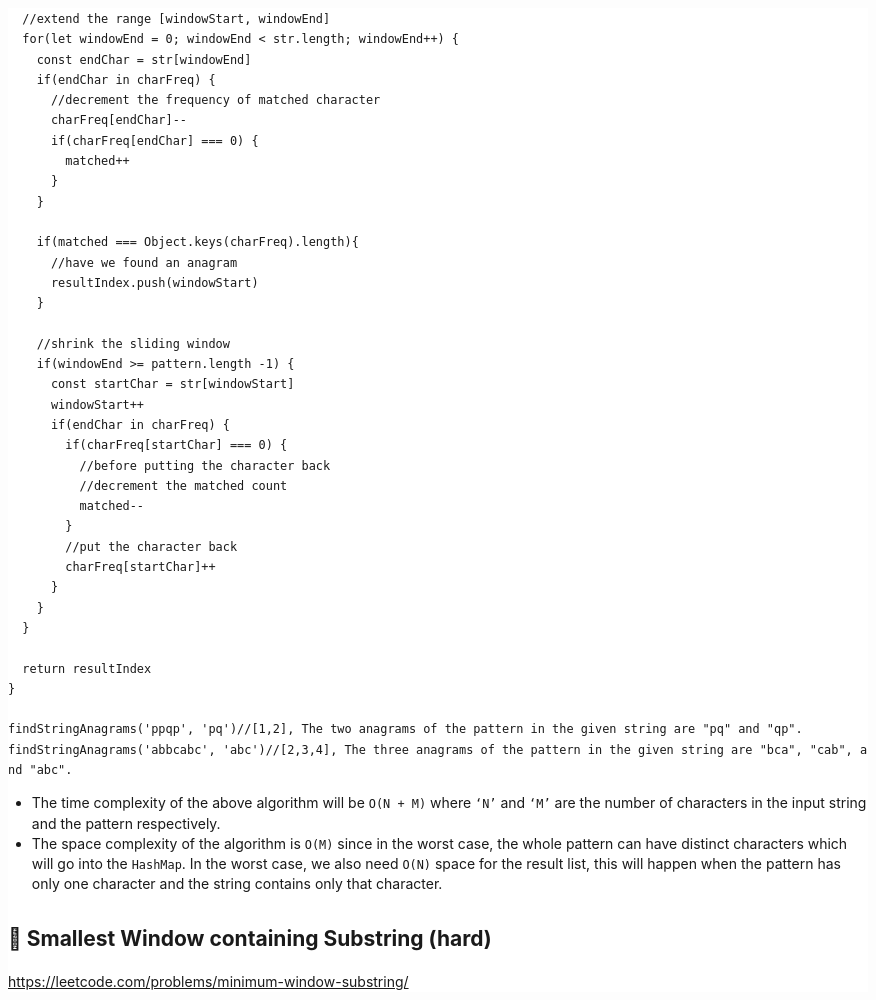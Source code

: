 ````
  //extend the range [windowStart, windowEnd]
  for(let windowEnd = 0; windowEnd < str.length; windowEnd++) {
    const endChar = str[windowEnd]
    if(endChar in charFreq) {
      //decrement the frequency of matched character
      charFreq[endChar]--
      if(charFreq[endChar] === 0) {
        matched++
      }
    }
    
    if(matched === Object.keys(charFreq).length){
      //have we found an anagram
      resultIndex.push(windowStart)
    }
    
    //shrink the sliding window
    if(windowEnd >= pattern.length -1) {
      const startChar = str[windowStart]
      windowStart++
      if(endChar in charFreq) {
        if(charFreq[startChar] === 0) {
          //before putting the character back
          //decrement the matched count
          matched--
        }
        //put the character back
        charFreq[startChar]++
      }
    }
  }
  
  return resultIndex
}

findStringAnagrams('ppqp', 'pq')//[1,2], The two anagrams of the pattern in the given string are "pq" and "qp".
findStringAnagrams('abbcabc', 'abc')//[2,3,4], The three anagrams of the pattern in the given string are "bca", "cab", and "abc".
````

- The time complexity of the above algorithm will be `O(N + M)` where `‘N’` and `‘M’` are the number of characters in the input string and the pattern respectively.
- The space complexity of the algorithm is `O(M)` since in the worst case, the whole pattern can have distinct characters which will go into the `HashMap`. In the worst case, we also need `O(N)` space for the result list, this will happen when the pattern has only one character and the string contains only that character.

## 🌟 Smallest Window containing Substring (hard)
https://leetcode.com/problems/minimum-window-substring/
